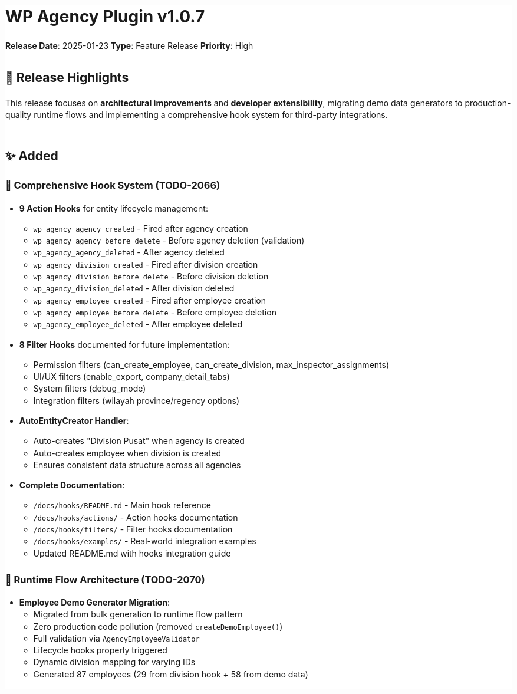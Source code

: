 # WP Agency Plugin v1.0.7

**Release Date**: 2025-01-23
**Type**: Feature Release
**Priority**: High

## 🎯 Release Highlights

This release focuses on **architectural improvements** and **developer extensibility**, migrating demo data generators to production-quality runtime flows and implementing a comprehensive hook system for third-party integrations.

---

## ✨ Added

### 🔌 Comprehensive Hook System (TODO-2066)
- **9 Action Hooks** for entity lifecycle management:
  - `wp_agency_agency_created` - Fired after agency creation
  - `wp_agency_agency_before_delete` - Before agency deletion (validation)
  - `wp_agency_agency_deleted` - After agency deleted
  - `wp_agency_division_created` - Fired after division creation
  - `wp_agency_division_before_delete` - Before division deletion
  - `wp_agency_division_deleted` - After division deleted
  - `wp_agency_employee_created` - Fired after employee creation
  - `wp_agency_employee_before_delete` - Before employee deletion
  - `wp_agency_employee_deleted` - After employee deleted

- **8 Filter Hooks** documented for future implementation:
  - Permission filters (can_create_employee, can_create_division, max_inspector_assignments)
  - UI/UX filters (enable_export, company_detail_tabs)
  - System filters (debug_mode)
  - Integration filters (wilayah province/regency options)

- **AutoEntityCreator Handler**:
  - Auto-creates "Division Pusat" when agency is created
  - Auto-creates employee when division is created
  - Ensures consistent data structure across all agencies

- **Complete Documentation**:
  - `/docs/hooks/README.md` - Main hook reference
  - `/docs/hooks/actions/` - Action hooks documentation
  - `/docs/hooks/filters/` - Filter hooks documentation
  - `/docs/hooks/examples/` - Real-world integration examples
  - Updated README.md with hooks integration guide

### 🔄 Runtime Flow Architecture (TODO-2070)
- **Employee Demo Generator Migration**:
  - Migrated from bulk generation to runtime flow pattern
  - Zero production code pollution (removed `createDemoEmployee()`)
  - Full validation via `AgencyEmployeeValidator`
  - Lifecycle hooks properly triggered
  - Dynamic division mapping for varying IDs
  - Generated 87 employees (29 from division hook + 58 from demo data)

---